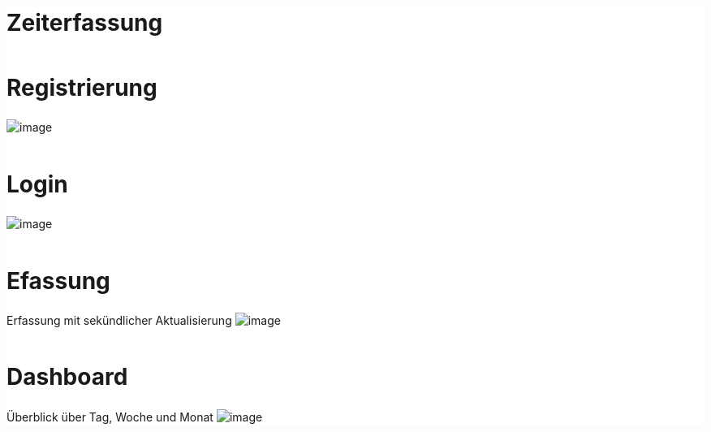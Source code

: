 # Zeiterfassung

# Registrierung
<img width="1919" height="1030" alt="image" src="https://github.com/user-attachments/assets/34ca63b8-7b05-438d-a7e7-f0362ead72b7" />

# Login
<img width="1919" height="1030" alt="image" src="https://github.com/user-attachments/assets/94b5b4e0-f10b-4a44-bcf7-e5fdc1356c8e" />

# Efassung
Erfassung mit sekündlicher Aktualisierung
<img width="1919" height="1030" alt="image" src="https://github.com/user-attachments/assets/dd6e5794-03c9-4dd6-a904-c79a9002bb18" />

# Dashboard
Überblick über Tag, Woche und Monat
<img width="1918" height="1031" alt="image" src="https://github.com/user-attachments/assets/204a40db-096f-4452-a4d1-8d02213f2a1d" />
